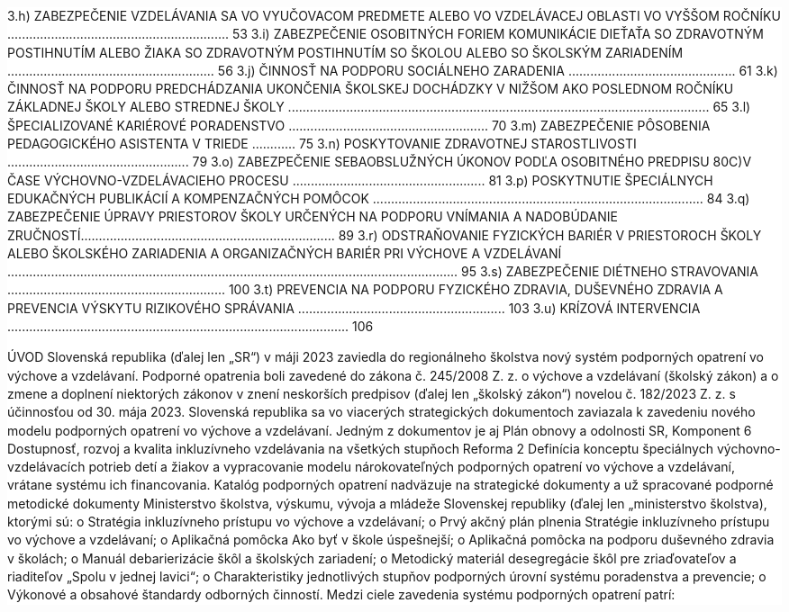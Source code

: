 3.h) ZABEZPEČENIE VZDELÁVANIA SA VO VYUČOVACOM PREDMETE ALEBO VO
VZDELÁVACEJ OBLASTI VO VYŠŠOM ROČNÍKU ............................................................. 53
3.i) ZABEZPEČENIE OSOBITNÝCH FORIEM KOMUNIKÁCIE DIEŤAŤA SO
ZDRAVOTNÝM POSTIHNUTÍM ALEBO ŽIAKA SO ZDRAVOTNÝM POSTIHNUTÍM
SO ŠKOLOU ALEBO SO ŠKOLSKÝM ZARIADENÍM ......................................................... 56
3.j) ČINNOSŤ NA PODPORU SOCIÁLNEHO ZARADENIA .............................................. 61
3.k) ČINNOSŤ NA PODPORU PREDCHÁDZANIA UKONČENIA ŠKOLSKEJ
DOCHÁDZKY V NIŽŠOM AKO POSLEDNOM ROČNÍKU ZÁKLADNEJ ŠKOLY ALEBO
STREDNEJ ŠKOLY .................................................................................................................... 65
3.l) ŠPECIALIZOVANÉ KARIÉROVÉ PORADENSTVO ....................................................... 70
3.m) ZABEZPEČENIE PÔSOBENIA PEDAGOGICKÉHO ASISTENTA V TRIEDE ............ 75
3.n) POSKYTOVANIE ZDRAVOTNEJ STAROSTLIVOSTI .................................................. 79
3.o) ZABEZPEČENIE SEBAOBSLUŽNÝCH ÚKONOV PODĽA OSOBITNÉHO PREDPISU
80C)V ČASE VÝCHOVNO-VZDELÁVACIEHO PROCESU ..................................................... 81
3.p) POSKYTNUTIE ŠPECIÁLNYCH EDUKAČNÝCH PUBLIKÁCIÍ A
KOMPENZAČNÝCH POMÔCOK ........................................................................................... 84
3.q) ZABEZPEČENIE ÚPRAVY PRIESTOROV ŠKOLY URČENÝCH NA PODPORU
VNÍMANIA A NADOBÚDANIE ZRUČNOSTÍ...................................................................... 89
3.r) ODSTRAŇOVANIE FYZICKÝCH BARIÉR V PRIESTOROCH ŠKOLY ALEBO
ŠKOLSKÉHO ZARIADENIA A ORGANIZAČNÝCH BARIÉR PRI VÝCHOVE A
VZDELÁVANÍ ............................................................................................................................ 95
3.s) ZABEZPEČENIE DIÉTNEHO STRAVOVANIA ............................................................ 100
3.t) PREVENCIA NA PODPORU FYZICKÉHO ZDRAVIA, DUŠEVNÉHO ZDRAVIA A
PREVENCIA VÝSKYTU RIZIKOVÉHO SPRÁVANIA ......................................................... 103
3.u) KRÍZOVÁ INTERVENCIA .............................................................................................. 106

ÚVOD
Slovenská republika (ďalej len „SR“) v máji 2023 zaviedla do regionálneho školstva
nový systém podporných opatrení vo výchove a vzdelávaní. Podporné opatrenia
boli zavedené do zákona č. 245/2008 Z. z. o výchove a vzdelávaní (školský zákon)
a o zmene a doplnení niektorých zákonov v znení neskorších predpisov (ďalej len
„školský zákon“) novelou č. 182/2023 Z. z. s účinnosťou od 30. mája 2023.
Slovenská republika sa vo viacerých strategických dokumentoch zaviazala k
zavedeniu nového modelu podporných opatrení vo výchove a vzdelávaní. Jedným
z dokumentov je aj Plán obnovy a odolnosti SR, Komponent 6 Dostupnosť, rozvoj
a kvalita inkluzívneho vzdelávania na všetkých stupňoch Reforma 2 Definícia
konceptu špeciálnych výchovno-vzdelávacích potrieb detí a žiakov a vypracovanie
modelu nárokovateľných podporných opatrení vo výchove a vzdelávaní, vrátane
systému ich financovania.
Katalóg podporných opatrení nadväzuje na strategické dokumenty a už
spracované podporné metodické dokumenty Ministerstvo školstva, výskumu,
vývoja a mládeže Slovenskej republiky (ďalej len „ministerstvo školstva), ktorými
sú:
o Stratégia inkluzívneho prístupu vo výchove a vzdelávaní;
o Prvý akčný plán plnenia Stratégie inkluzívneho prístupu vo výchove a
vzdelávaní;
o Aplikačná pomôcka Ako byť v škole úspešnejší;
o Aplikačná pomôcka na podporu duševného zdravia v školách;
o Manuál debarierizácie škôl a školských zariadení;
o Metodický materiál desegregácie škôl pre zriaďovateľov a riaditeľov „Spolu
v jednej lavici“;
o Charakteristiky jednotlivých stupňov podporných úrovní systému
poradenstva a prevencie;
o Výkonové a obsahové štandardy odborných činností.
Medzi ciele zavedenia systému podporných opatrení patrí: